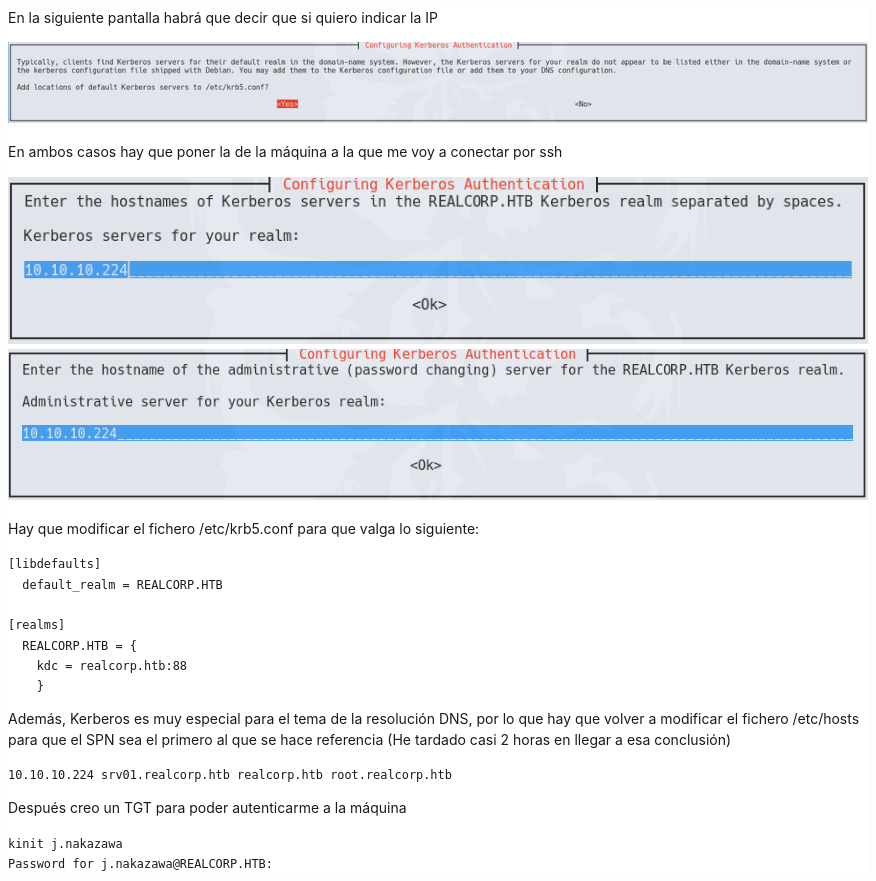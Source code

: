 En la siguiente pantalla habrá que decir que si quiero indicar la IP

<img src="/writeups/assets/img/Tentacle-htb/4.png" alt="">

En ambos casos hay que poner la de la máquina a la que me voy a conectar por ssh

<img src="/writeups/assets/img/Tentacle-htb/5.png" alt="">

<img src="/writeups/assets/img/Tentacle-htb/6.png" alt="">

Hay que modificar el fichero /etc/krb5.conf para que valga lo siguiente:

```null
[libdefaults]
  default_realm = REALCORP.HTB

[realms]
  REALCORP.HTB = {
    kdc = realcorp.htb:88
    }
```

Además, Kerberos es muy especial para el tema de la resolución DNS, por lo que hay que volver a modificar el fichero /etc/hosts para que el SPN sea el primero al que se hace referencia (He tardado casi 2 horas en llegar a esa conclusión)

```null
10.10.10.224 srv01.realcorp.htb realcorp.htb root.realcorp.htb
```

Después creo un TGT para poder autenticarme a la máquina

```null
kinit j.nakazawa
Password for j.nakazawa@REALCORP.HTB:
```
